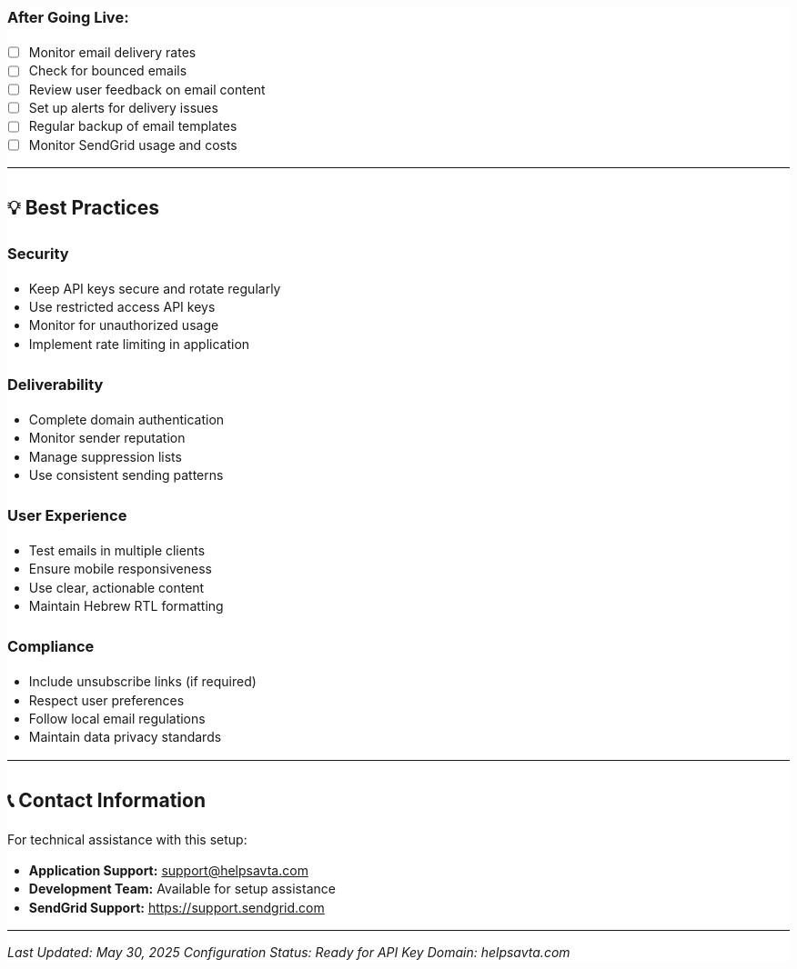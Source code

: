 ### After Going Live:
- [ ] Monitor email delivery rates
- [ ] Check for bounced emails
- [ ] Review user feedback on email content
- [ ] Set up alerts for delivery issues
- [ ] Regular backup of email templates
- [ ] Monitor SendGrid usage and costs

---

## 💡 Best Practices

### Security
- Keep API keys secure and rotate regularly
- Use restricted access API keys
- Monitor for unauthorized usage
- Implement rate limiting in application

### Deliverability
- Complete domain authentication
- Monitor sender reputation
- Manage suppression lists
- Use consistent sending patterns

### User Experience
- Test emails in multiple clients
- Ensure mobile responsiveness
- Use clear, actionable content
- Maintain Hebrew RTL formatting

### Compliance
- Include unsubscribe links (if required)
- Respect user preferences
- Follow local email regulations
- Maintain data privacy standards

---

## 📞 Contact Information

For technical assistance with this setup:
- **Application Support:** support@helpsavta.com
- **Development Team:** Available for setup assistance
- **SendGrid Support:** https://support.sendgrid.com

---

*Last Updated: May 30, 2025*
*Configuration Status: Ready for API Key*
*Domain: helpsavta.com*